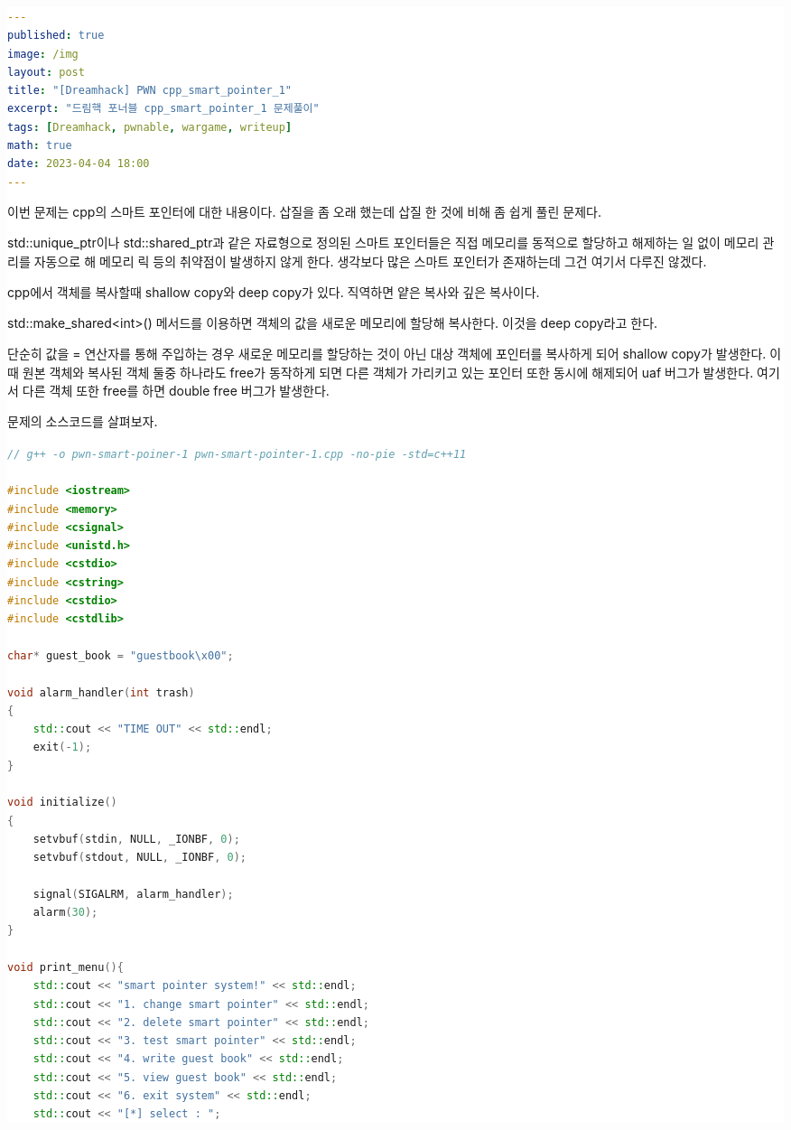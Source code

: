 ```yaml
---
published: true
image: /img
layout: post
title: "[Dreamhack] PWN cpp_smart_pointer_1"
excerpt: "드림핵 포너블 cpp_smart_pointer_1 문제풀이"
tags: [Dreamhack, pwnable, wargame, writeup]
math: true
date: 2023-04-04 18:00
---
```


이번 문제는 cpp의 스마트 포인터에 대한 내용이다. 삽질을 좀 오래 했는데 삽질 한 것에 비해 좀 쉽게 풀린 문제다.

std::unique_ptr이나 std::shared_ptr과 같은 자료형으로 정의된 스마트 포인터들은 직접 메모리를 동적으로 할당하고 해제하는 일 없이 메모리 관리를 자동으로 해 메모리 릭 등의 취약점이 발생하지 않게 한다. 생각보다 많은 스마트 포인터가 존재하는데 그건 여기서 다루진 않겠다.

cpp에서 객체를 복사할때 shallow copy와 deep copy가 있다. 직역하면 얕은 복사와 깊은 복사이다.

std::make_shared\<int\>() 메서드를 이용하면 객체의 값을 새로운 메모리에 할당해 복사한다. 이것을 deep copy라고 한다.

단순히 값을 = 연산자를 통해 주입하는 경우 새로운 메모리를 할당하는 것이 아닌 대상 객체에 포인터를 복사하게 되어 shallow copy가 발생한다. 이때 원본 객체와 복사된 객체 둘중 하나라도 free가 동작하게 되면 다른 객체가 가리키고 있는 포인터 또한 동시에 해제되어 uaf 버그가 발생한다. 여기서 다른 객체 또한 free를 하면 double free 버그가 발생한다.


문제의 소스코드를 살펴보자.

```c++
// g++ -o pwn-smart-poiner-1 pwn-smart-pointer-1.cpp -no-pie -std=c++11

#include <iostream>
#include <memory>
#include <csignal>
#include <unistd.h>
#include <cstdio>
#include <cstring>
#include <cstdio>
#include <cstdlib>

char* guest_book = "guestbook\x00";

void alarm_handler(int trash)
{
    std::cout << "TIME OUT" << std::endl;
    exit(-1);
}

void initialize()
{
    setvbuf(stdin, NULL, _IONBF, 0);
    setvbuf(stdout, NULL, _IONBF, 0);

    signal(SIGALRM, alarm_handler);
    alarm(30);
}

void print_menu(){
    std::cout << "smart pointer system!" << std::endl;
    std::cout << "1. change smart pointer" << std::endl;
    std::cout << "2. delete smart pointer" << std::endl;
    std::cout << "3. test smart pointer" << std::endl;
    std::cout << "4. write guest book" << std::endl;
    std::cout << "5. view guest book" << std::endl;
    std::cout << "6. exit system" << std::endl;
    std::cout << "[*] select : ";
```